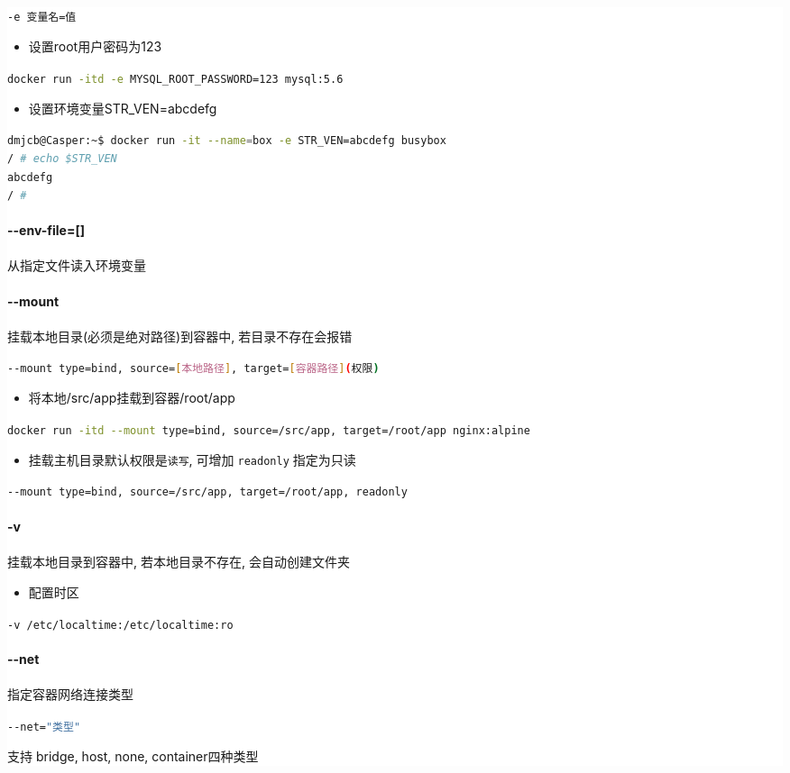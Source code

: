 ```sh
-e 变量名=值
```

- 设置root用户密码为123

```sh
docker run -itd -e MYSQL_ROOT_PASSWORD=123 mysql:5.6
```

- 设置环境变量STR_VEN=abcdefg

```sh
dmjcb@Casper:~$ docker run -it --name=box -e STR_VEN=abcdefg busybox
/ # echo $STR_VEN
abcdefg
/ #
```

#### --env-file=[]

从指定文件读入环境变量

#### --mount

挂载本地目录(必须是绝对路径)到容器中, 若目录不存在会报错

```sh
--mount type=bind, source=[本地路径], target=[容器路径](权限)
```

- 将本地/src/app挂载到容器/root/app

```sh
docker run -itd --mount type=bind, source=/src/app, target=/root/app nginx:alpine
```

- 挂载主机目录默认权限是`读写`, 可增加 `readonly` 指定为只读

```sh
--mount type=bind, source=/src/app, target=/root/app, readonly
```

#### -v

挂载本地目录到容器中, 若本地目录不存在, 会自动创建文件夹

- 配置时区

```sh
-v /etc/localtime:/etc/localtime:ro
```

#### --net

指定容器网络连接类型

```sh
--net="类型"
```

支持 bridge, host, none, container四种类型
